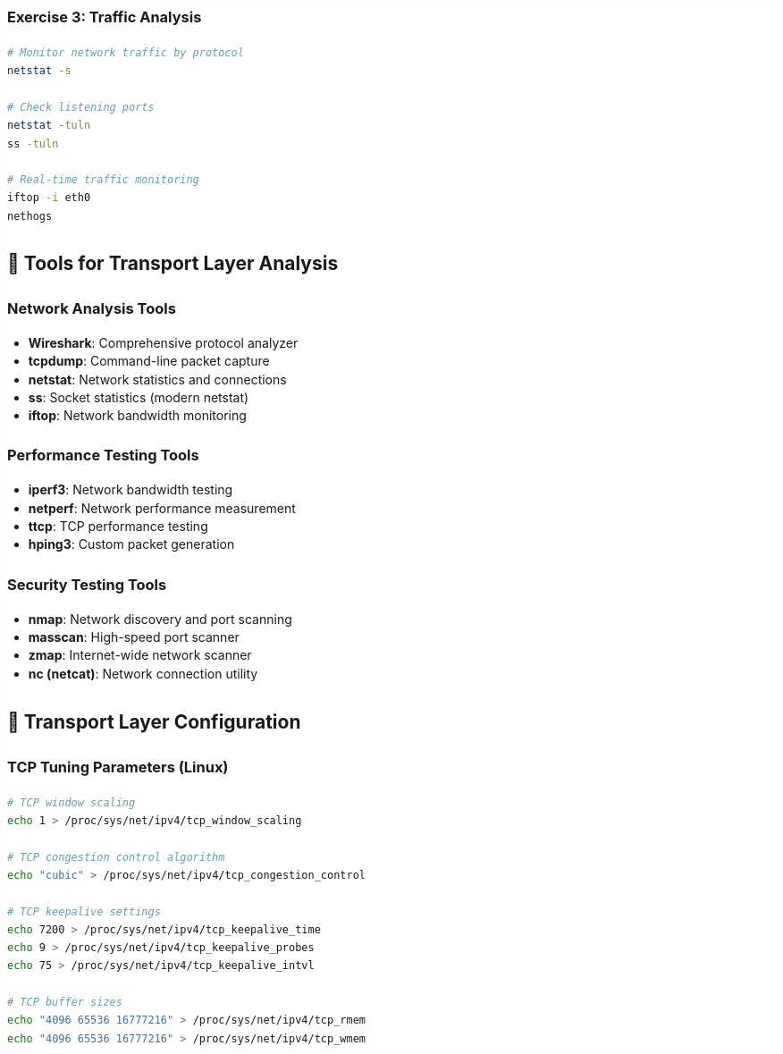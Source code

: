 ### **Exercise 3: Traffic Analysis**
```bash
# Monitor network traffic by protocol
netstat -s

# Check listening ports
netstat -tuln
ss -tuln

# Real-time traffic monitoring
iftop -i eth0
nethogs
```

## 🧰 **Tools for Transport Layer Analysis**

### **Network Analysis Tools**
- **Wireshark**: Comprehensive protocol analyzer
- **tcpdump**: Command-line packet capture
- **netstat**: Network statistics and connections
- **ss**: Socket statistics (modern netstat)
- **iftop**: Network bandwidth monitoring

### **Performance Testing Tools**
- **iperf3**: Network bandwidth testing
- **netperf**: Network performance measurement
- **ttcp**: TCP performance testing
- **hping3**: Custom packet generation

### **Security Testing Tools**
- **nmap**: Network discovery and port scanning
- **masscan**: High-speed port scanner
- **zmap**: Internet-wide network scanner
- **nc (netcat)**: Network connection utility

## 🔧 **Transport Layer Configuration**

### **TCP Tuning Parameters (Linux)**
```bash
# TCP window scaling
echo 1 > /proc/sys/net/ipv4/tcp_window_scaling

# TCP congestion control algorithm
echo "cubic" > /proc/sys/net/ipv4/tcp_congestion_control

# TCP keepalive settings
echo 7200 > /proc/sys/net/ipv4/tcp_keepalive_time
echo 9 > /proc/sys/net/ipv4/tcp_keepalive_probes
echo 75 > /proc/sys/net/ipv4/tcp_keepalive_intvl

# TCP buffer sizes
echo "4096 65536 16777216" > /proc/sys/net/ipv4/tcp_rmem
echo "4096 65536 16777216" > /proc/sys/net/ipv4/tcp_wmem
```
